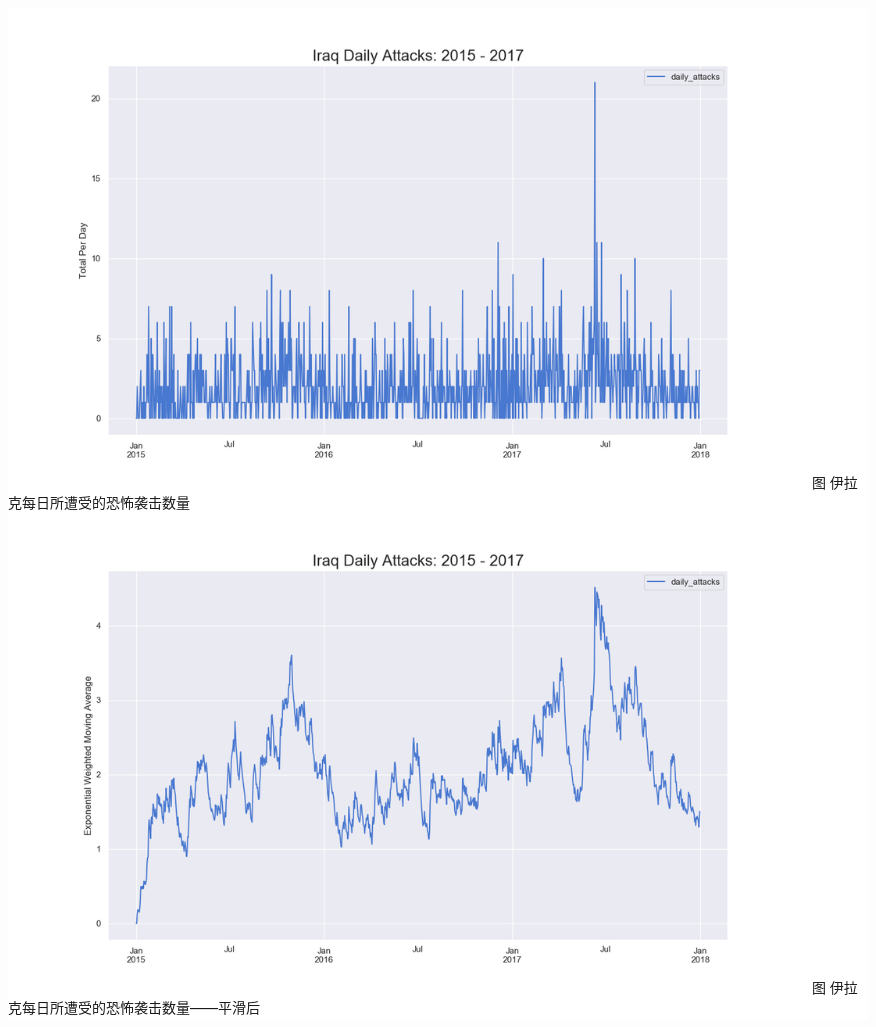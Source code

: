 <img src="https://github.com/michelleweii/GTD-mathematical-modeling/blob/master/数学建模git上传/assignment3/图%204-7%20伊拉克每日所遭受的恐怖袭击数量.png" width="800" alt="note3">
图 伊拉克每日所遭受的恐怖袭击数量

<img src="https://github.com/michelleweii/GTD-mathematical-modeling/blob/master/数学建模git上传/assignment3/图%204-8%20伊拉克每日所遭受的恐怖袭击数量——平滑后.png" width="800" alt="note3">
图 伊拉克每日所遭受的恐怖袭击数量——平滑后
